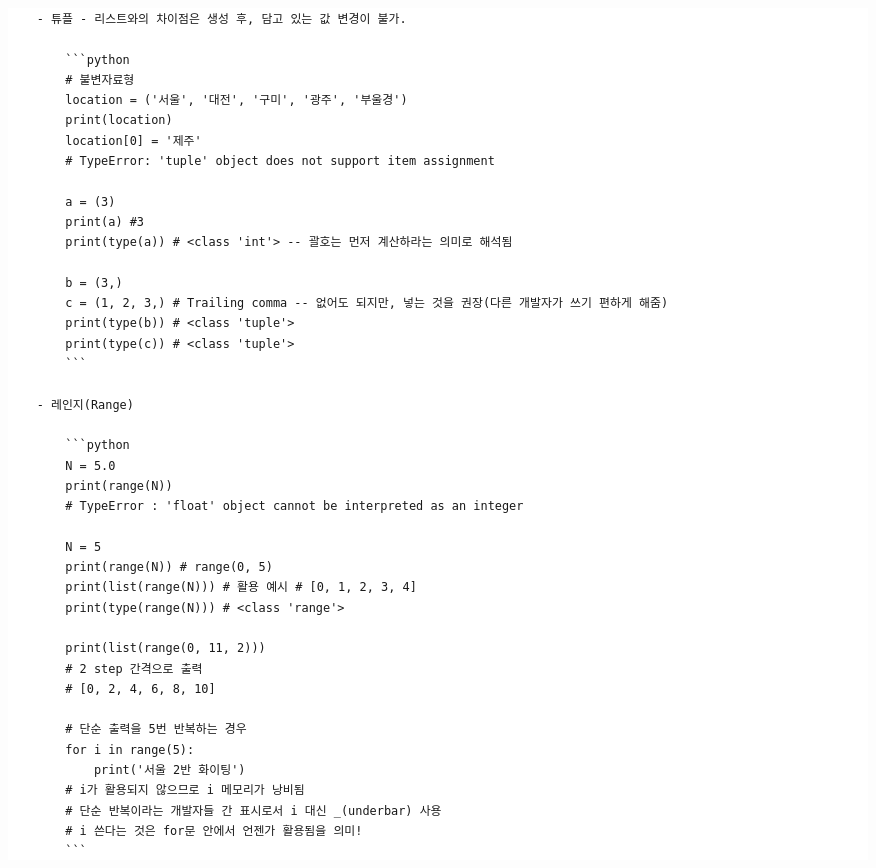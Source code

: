         - 튜플 - 리스트와의 차이점은 생성 후, 담고 있는 값 변경이 불가.
            
            ```python
            # 불변자료형
            location = ('서울', '대전', '구미', '광주', '부울경')
            print(location)
            location[0] = '제주'
            # TypeError: 'tuple' object does not support item assignment  
            
            a = (3)
            print(a) #3
            print(type(a)) # <class 'int'> -- 괄호는 먼저 계산하라는 의미로 해석됨
            
            b = (3,)
            c = (1, 2, 3,) # Trailing comma -- 없어도 되지만, 넣는 것을 권장(다른 개발자가 쓰기 편하게 해줌)
            print(type(b)) # <class 'tuple'>
            print(type(c)) # <class 'tuple'>
            ```
            
        - 레인지(Range)
            
            ```python
            N = 5.0
            print(range(N))
            # TypeError : 'float' object cannot be interpreted as an integer
            
            N = 5
            print(range(N)) # range(0, 5)
            print(list(range(N))) # 활용 예시 # [0, 1, 2, 3, 4]
            print(type(range(N))) # <class 'range'>
            
            print(list(range(0, 11, 2))) 
            # 2 step 간격으로 출력
            # [0, 2, 4, 6, 8, 10]
            
            # 단순 출력을 5번 반복하는 경우
            for i in range(5):
                print('서울 2반 화이팅')
            # i가 활용되지 않으므로 i 메모리가 낭비됨
            # 단순 반복이라는 개발자들 간 표시로서 i 대신 _(underbar) 사용
            # i 쓴다는 것은 for문 안에서 언젠가 활용됨을 의미!
            ```
            